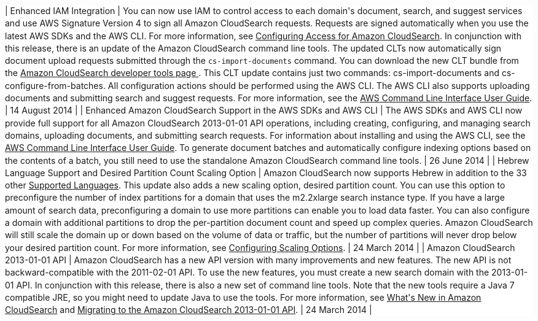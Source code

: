 | Enhanced IAM Integration |  You can now use IAM to control access to each domain's document, search, and suggest services and use AWS Signature Version 4 to sign all Amazon CloudSearch requests\. Requests are signed automatically when you use the latest AWS SDKs and the AWS CLI\. For more information, see [Configuring Access for Amazon CloudSearch](configuring-access.md)\.  In conjunction with this release, there is an update of the Amazon CloudSearch command line tools\. The updated CLTs now automatically sign document upload requests submitted through the `cs-import-documents` command\. You can download the new CLT bundle from the [Amazon CloudSearch developer tools page ](https://aws.amazon.com/developertools/Amazon-CloudSearch/)\.  This CLT update contains just two commands: cs\-import\-documents and cs\-configure\-from\-batches\. All configuration actions should be performed using the AWS CLI\. The AWS CLI also supports uploading documents and submitting search and suggest requests\. For more information, see the [AWS Command Line Interface User Guide](http://docs.aws.amazon.com/cli/latest/userguide/cli-chap-welcome.html)\.    |  14 August 2014  | 
| Enhanced Amazon CloudSearch Support in the AWS SDKs and AWS CLI |  The AWS SDKs and AWS CLI now provide full support for all Amazon CloudSearch 2013\-01\-01 API operations, including creating, configuring, and managing search domains, uploading documents, and submitting search requests\. For information about installing and using the AWS CLI, see the [AWS Command Line Interface User Guide](http://docs.aws.amazon.com/cli/latest/userguide/cli-chap-welcome.html)\.  To generate document batches and automatically configure indexing options based on the contents of a batch, you still need to use the standalone Amazon CloudSearch command line tools\.   |  26 June 2014  | 
| Hebrew Language Support and Desired Partition Count Scaling Option |  Amazon CloudSearch now supports Hebrew in addition to the 33 other [Supported Languages](supported-languages.md)\. This update also adds a new scaling option, desired partition count\. You can use this option to preconfigure the number of index partitions for a domain that uses the m2\.2xlarge search instance type\. If you have a large amount of search data, preconfiguring a domain to use more partitions can enable you to load data faster\. You can also configure a domain with additional partitions to drop the per\-partition document count and speed up complex queries\. Amazon CloudSearch will still scale the domain up or down based on the volume of data or traffic, but the number of partitions will never drop below your desired partition count\. For more information, see [Configuring Scaling Options](configuring-scaling-options.md)\.   |  24 March 2014  | 
| Amazon CloudSearch 2013\-01\-01 API |  Amazon CloudSearch has a new API version with many improvements and new features\. The new API is not backward\-compatible with the 2011\-02\-01 API\. To use the new features, you must create a new search domain with the 2013\-01\-01 API\. In conjunction with this release, there is also a new set of command line tools\. Note that the new tools require a Java 7 compatible JRE, so you might need to update Java to use the tools\. For more information, see [What's New in Amazon CloudSearch](http://aws.amazon.com/cloudsearch/whats-new/) and [Migrating to the Amazon CloudSearch 2013\-01\-01 API](migrating.md)\.   |  24 March 2014  | 